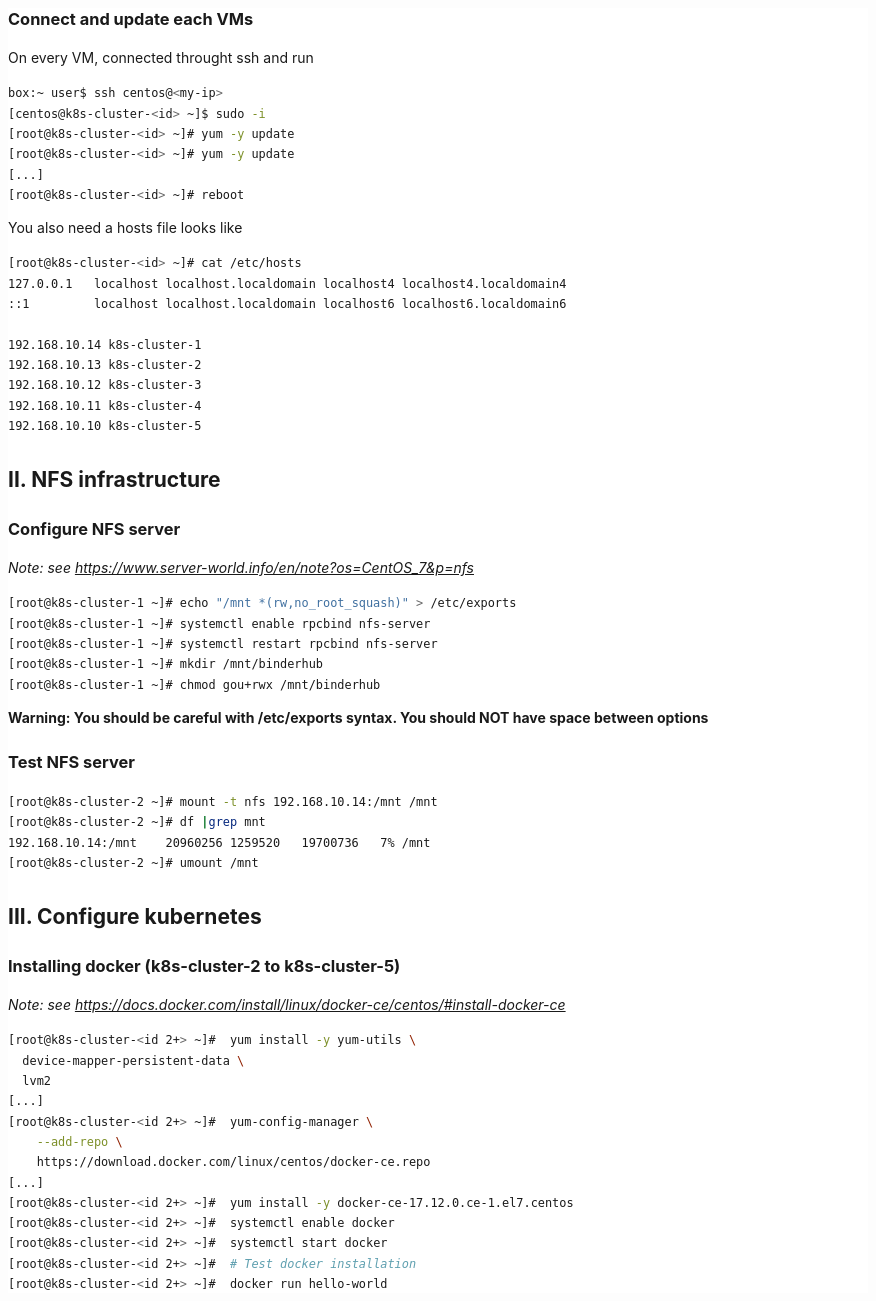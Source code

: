 ### Connect and update each VMs
On every VM, connected throught ssh and run
```bash
box:~ user$ ssh centos@<my-ip>
[centos@k8s-cluster-<id> ~]$ sudo -i
[root@k8s-cluster-<id> ~]# yum -y update
[root@k8s-cluster-<id> ~]# yum -y update
[...]
[root@k8s-cluster-<id> ~]# reboot
```

You also need a hosts file looks like
```bash
[root@k8s-cluster-<id> ~]# cat /etc/hosts 
127.0.0.1   localhost localhost.localdomain localhost4 localhost4.localdomain4
::1         localhost localhost.localdomain localhost6 localhost6.localdomain6

192.168.10.14 k8s-cluster-1
192.168.10.13 k8s-cluster-2
192.168.10.12 k8s-cluster-3
192.168.10.11 k8s-cluster-4
192.168.10.10 k8s-cluster-5
```

## II. NFS infrastructure
  ### Configure NFS server
*Note: see https://www.server-world.info/en/note?os=CentOS_7&p=nfs*
```bash
[root@k8s-cluster-1 ~]# echo "/mnt *(rw,no_root_squash)" > /etc/exports
[root@k8s-cluster-1 ~]# systemctl enable rpcbind nfs-server
[root@k8s-cluster-1 ~]# systemctl restart rpcbind nfs-server
[root@k8s-cluster-1 ~]# mkdir /mnt/binderhub
[root@k8s-cluster-1 ~]# chmod gou+rwx /mnt/binderhub
```
**Warning: You should be careful with /etc/exports syntax. You should NOT have space between options**

  ### Test NFS server
```bash
[root@k8s-cluster-2 ~]# mount -t nfs 192.168.10.14:/mnt /mnt
[root@k8s-cluster-2 ~]# df |grep mnt
192.168.10.14:/mnt    20960256 1259520   19700736   7% /mnt
[root@k8s-cluster-2 ~]# umount /mnt
```

## III. Configure kubernetes
### Installing docker (k8s-cluster-2 to k8s-cluster-5)
*Note: see https://docs.docker.com/install/linux/docker-ce/centos/#install-docker-ce*
```bash
[root@k8s-cluster-<id 2+> ~]#  yum install -y yum-utils \
  device-mapper-persistent-data \
  lvm2
[...]
[root@k8s-cluster-<id 2+> ~]#  yum-config-manager \
    --add-repo \
    https://download.docker.com/linux/centos/docker-ce.repo
[...]
[root@k8s-cluster-<id 2+> ~]#  yum install -y docker-ce-17.12.0.ce-1.el7.centos
[root@k8s-cluster-<id 2+> ~]#  systemctl enable docker
[root@k8s-cluster-<id 2+> ~]#  systemctl start docker
[root@k8s-cluster-<id 2+> ~]#  # Test docker installation
[root@k8s-cluster-<id 2+> ~]#  docker run hello-world
```